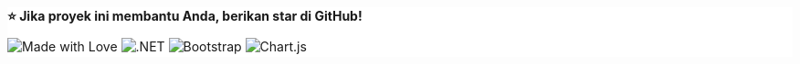 
**⭐ Jika proyek ini membantu Anda, berikan star di GitHub!**

![Made with Love](https://img.shields.io/badge/Made%20with-❤️-red)
![.NET](https://img.shields.io/badge/.NET-8.0-purple)
![Bootstrap](https://img.shields.io/badge/Bootstrap-5.0-blue)
![Chart.js](https://img.shields.io/badge/Chart.js-4.0-orange)
